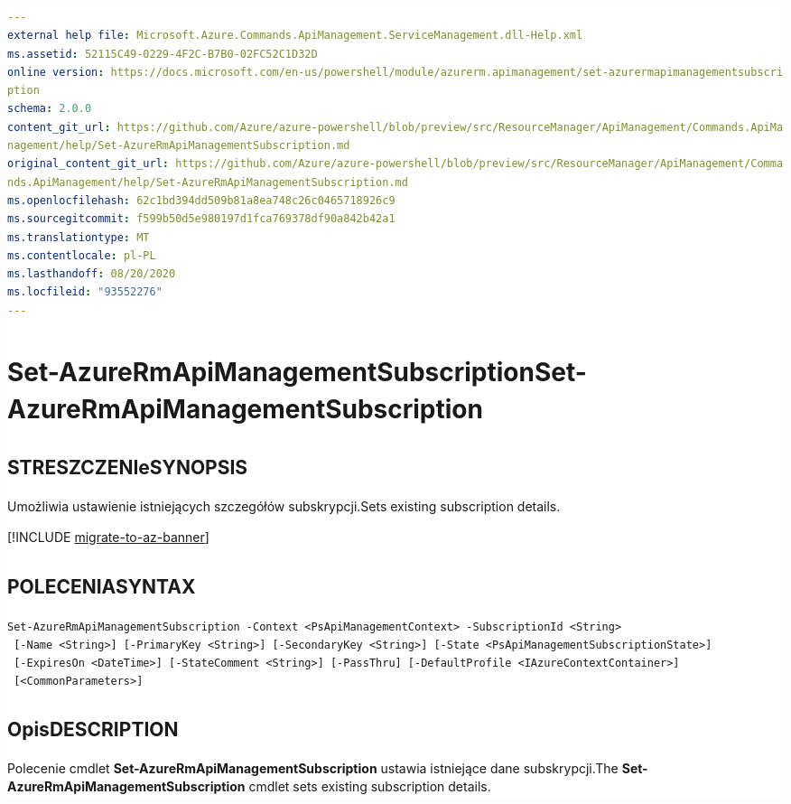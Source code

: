 ```yaml
---
external help file: Microsoft.Azure.Commands.ApiManagement.ServiceManagement.dll-Help.xml
ms.assetid: 52115C49-0229-4F2C-B7B0-02FC52C1D32D
online version: https://docs.microsoft.com/en-us/powershell/module/azurerm.apimanagement/set-azurermapimanagementsubscription
schema: 2.0.0
content_git_url: https://github.com/Azure/azure-powershell/blob/preview/src/ResourceManager/ApiManagement/Commands.ApiManagement/help/Set-AzureRmApiManagementSubscription.md
original_content_git_url: https://github.com/Azure/azure-powershell/blob/preview/src/ResourceManager/ApiManagement/Commands.ApiManagement/help/Set-AzureRmApiManagementSubscription.md
ms.openlocfilehash: 62c1bd394dd509b81a8ea748c26c0465718926c9
ms.sourcegitcommit: f599b50d5e980197d1fca769378df90a842b42a1
ms.translationtype: MT
ms.contentlocale: pl-PL
ms.lasthandoff: 08/20/2020
ms.locfileid: "93552276"
---
```

# <span data-ttu-id="bd9de-101">Set-AzureRmApiManagementSubscription</span><span class="sxs-lookup"><span data-stu-id="bd9de-101">Set-AzureRmApiManagementSubscription</span></span>

## <span data-ttu-id="bd9de-102">STRESZCZENIe</span><span class="sxs-lookup"><span data-stu-id="bd9de-102">SYNOPSIS</span></span>
<span data-ttu-id="bd9de-103">Umożliwia ustawienie istniejących szczegółów subskrypcji.</span><span class="sxs-lookup"><span data-stu-id="bd9de-103">Sets existing subscription details.</span></span>

[!INCLUDE [migrate-to-az-banner](../../includes/migrate-to-az-banner.md)]

## <span data-ttu-id="bd9de-104">POLECENIA</span><span class="sxs-lookup"><span data-stu-id="bd9de-104">SYNTAX</span></span>

```
Set-AzureRmApiManagementSubscription -Context <PsApiManagementContext> -SubscriptionId <String>
 [-Name <String>] [-PrimaryKey <String>] [-SecondaryKey <String>] [-State <PsApiManagementSubscriptionState>]
 [-ExpiresOn <DateTime>] [-StateComment <String>] [-PassThru] [-DefaultProfile <IAzureContextContainer>]
 [<CommonParameters>]
```

## <span data-ttu-id="bd9de-105">Opis</span><span class="sxs-lookup"><span data-stu-id="bd9de-105">DESCRIPTION</span></span>
<span data-ttu-id="bd9de-106">Polecenie cmdlet **Set-AzureRmApiManagementSubscription** ustawia istniejące dane subskrypcji.</span><span class="sxs-lookup"><span data-stu-id="bd9de-106">The **Set-AzureRmApiManagementSubscription** cmdlet sets existing subscription details.</span></span>
